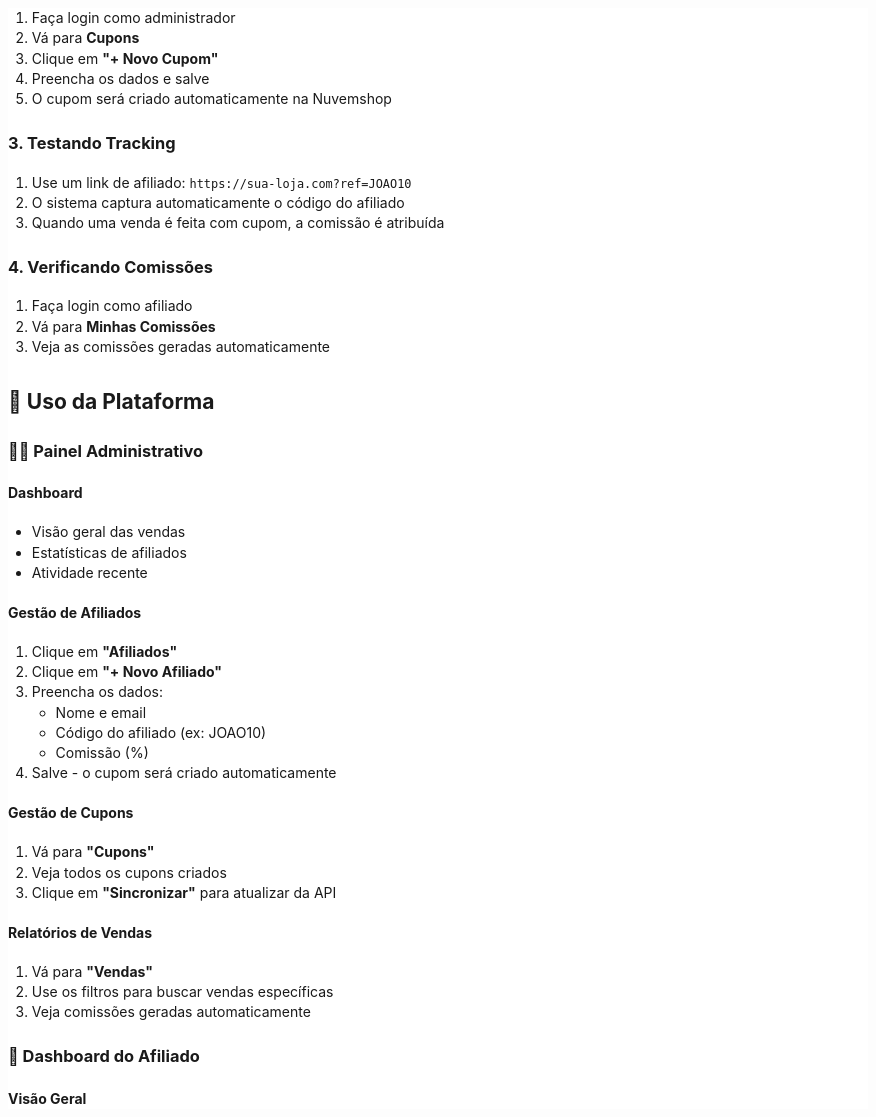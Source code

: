 1. Faça login como administrador
2. Vá para **Cupons**
3. Clique em **"+ Novo Cupom"**
4. Preencha os dados e salve
5. O cupom será criado automaticamente na Nuvemshop

### 3. Testando Tracking

1. Use um link de afiliado: `https://sua-loja.com?ref=JOAO10`
2. O sistema captura automaticamente o código do afiliado
3. Quando uma venda é feita com cupom, a comissão é atribuída

### 4. Verificando Comissões

1. Faça login como afiliado
2. Vá para **Minhas Comissões**
3. Veja as comissões geradas automaticamente

## 📖 Uso da Plataforma

### 👨‍💼 Painel Administrativo

#### Dashboard

- Visão geral das vendas
- Estatísticas de afiliados
- Atividade recente

#### Gestão de Afiliados

1. Clique em **"Afiliados"**
2. Clique em **"+ Novo Afiliado"**
3. Preencha os dados:
   - Nome e email
   - Código do afiliado (ex: JOAO10)
   - Comissão (%)
4. Salve - o cupom será criado automaticamente

#### Gestão de Cupons

1. Vá para **"Cupons"**
2. Veja todos os cupons criados
3. Clique em **"Sincronizar"** para atualizar da API

#### Relatórios de Vendas

1. Vá para **"Vendas"**
2. Use os filtros para buscar vendas específicas
3. Veja comissões geradas automaticamente

### 👤 Dashboard do Afiliado

#### Visão Geral
